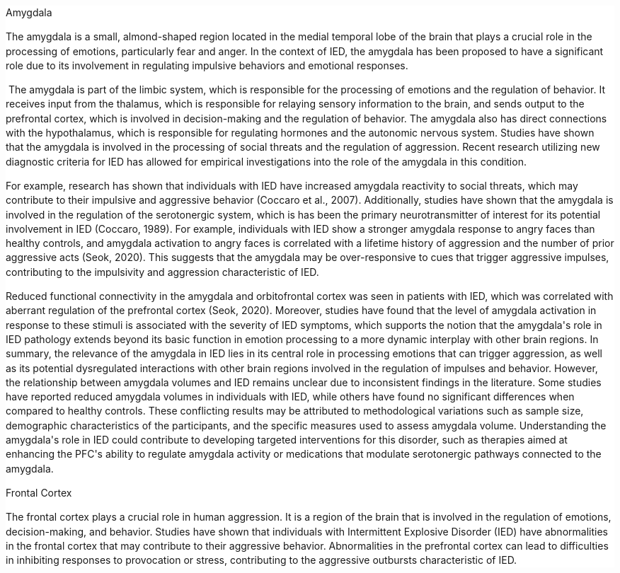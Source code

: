 Amygdala

The amygdala is a small, almond-shaped region located in the medial temporal lobe of the brain that plays a crucial role in the processing of emotions, particularly fear and anger. In the context of IED, the amygdala has been proposed to have a significant role due to its involvement in regulating impulsive behaviors and emotional responses.

 The amygdala is part of the limbic system, which is responsible for the processing of emotions and the regulation of behavior. It receives input from the thalamus, which is responsible for relaying sensory information to the brain, and sends output to the prefrontal cortex, which is involved in decision-making and the regulation of behavior. The amygdala also has direct connections with the hypothalamus, which is responsible for regulating hormones and the autonomic nervous system. Studies have shown that the amygdala is involved in the processing of social threats and the regulation of aggression. Recent research utilizing new diagnostic criteria for IED has allowed for empirical investigations into the role of the amygdala in this condition.

For example, research has shown that individuals with IED have increased amygdala reactivity to social threats, which may contribute to their impulsive and aggressive behavior (Coccaro et al., 2007). Additionally, studies have shown that the amygdala is involved in the regulation of the serotonergic system, which is has been the primary neurotransmitter of interest for its potential involvement in IED (Coccaro, 1989). For example, individuals with IED show a stronger amygdala response to angry faces than healthy controls, and amygdala activation to angry faces is correlated with a lifetime history of aggression and the number of prior aggressive acts (Seok, 2020). This suggests that the amygdala may be over-responsive to cues that trigger aggressive impulses, contributing to the impulsivity and aggression characteristic of IED. 

Reduced functional connectivity in the amygdala and orbitofrontal cortex was seen in patients with IED, which was correlated with aberrant regulation of the prefrontal cortex (Seok, 2020). Moreover, studies have found that the level of amygdala activation in response to these stimuli is associated with the severity of IED symptoms, which supports the notion that the amygdala's role in IED pathology extends beyond its basic function in emotion processing to a more dynamic interplay with other brain regions. In summary, the relevance of the amygdala in IED lies in its central role in processing emotions that can trigger aggression, as well as its potential dysregulated interactions with other brain regions involved in the regulation of impulses and behavior. However, the relationship between amygdala volumes and IED remains unclear due to inconsistent findings in the literature. Some studies have reported reduced amygdala volumes in individuals with IED, while others have found no significant differences when compared to healthy controls. These conflicting results may be attributed to methodological variations such as sample size, demographic characteristics of the participants, and the specific measures used to assess amygdala volume. Understanding the amygdala's role in IED could contribute to developing targeted interventions for this disorder, such as therapies aimed at enhancing the PFC's ability to regulate amygdala activity or medications that modulate serotonergic pathways connected to the amygdala.

Frontal Cortex

The frontal cortex plays a crucial role in human aggression. It is a region of the brain that is involved in the regulation of emotions, decision-making, and behavior. Studies have shown that individuals with Intermittent Explosive Disorder (IED) have abnormalities in the frontal cortex that may contribute to their aggressive behavior. Abnormalities in the prefrontal cortex can lead to difficulties in inhibiting responses to provocation or stress, contributing to the aggressive outbursts characteristic of IED.
